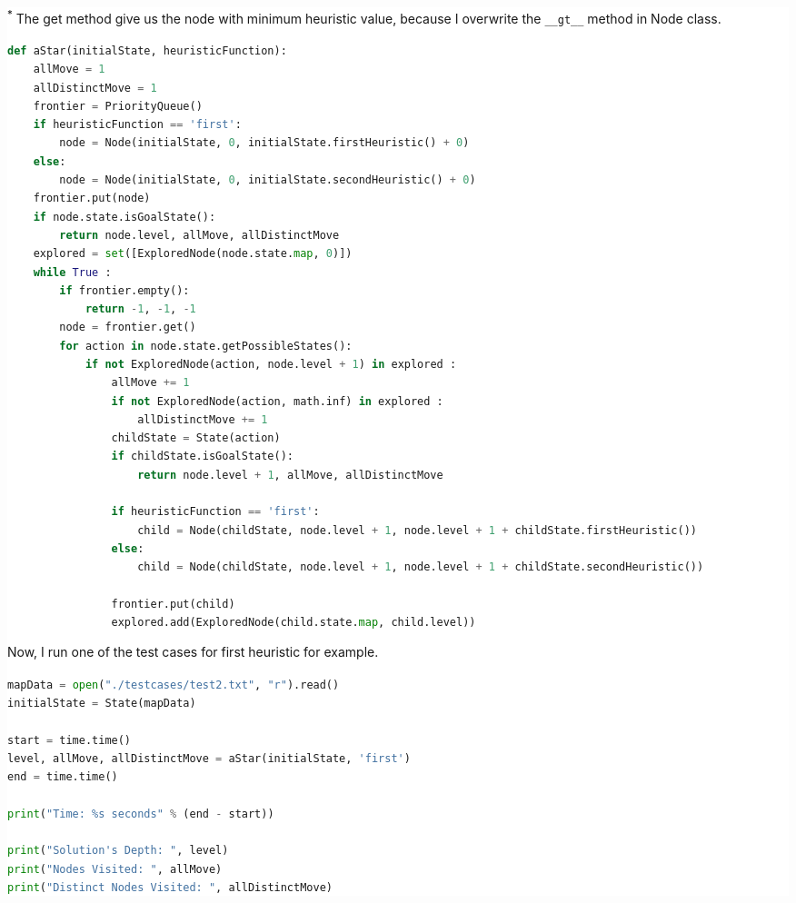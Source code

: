 $^{*}$ The get method give us the node with minimum heuristic value, because I overwrite the `__gt__` method in Node class.


```python
def aStar(initialState, heuristicFunction):
    allMove = 1
    allDistinctMove = 1
    frontier = PriorityQueue()
    if heuristicFunction == 'first':
        node = Node(initialState, 0, initialState.firstHeuristic() + 0)
    else:
        node = Node(initialState, 0, initialState.secondHeuristic() + 0)
    frontier.put(node)
    if node.state.isGoalState(): 
        return node.level, allMove, allDistinctMove
    explored = set([ExploredNode(node.state.map, 0)])
    while True : 
        if frontier.empty(): 
            return -1, -1, -1
        node = frontier.get()
        for action in node.state.getPossibleStates():
            if not ExploredNode(action, node.level + 1) in explored :
                allMove += 1
                if not ExploredNode(action, math.inf) in explored :
                    allDistinctMove += 1
                childState = State(action)
                if childState.isGoalState(): 
                    return node.level + 1, allMove, allDistinctMove
                
                if heuristicFunction == 'first':
                    child = Node(childState, node.level + 1, node.level + 1 + childState.firstHeuristic())
                else:
                    child = Node(childState, node.level + 1, node.level + 1 + childState.secondHeuristic())
                
                frontier.put(child)
                explored.add(ExploredNode(child.state.map, child.level))
```

Now, I run one of the test cases for first heuristic for example.


```python
mapData = open("./testcases/test2.txt", "r").read()
initialState = State(mapData)

start = time.time()
level, allMove, allDistinctMove = aStar(initialState, 'first')
end = time.time()

print("Time: %s seconds" % (end - start))

print("Solution's Depth: ", level)
print("Nodes Visited: ", allMove)
print("Distinct Nodes Visited: ", allDistinctMove)
```
